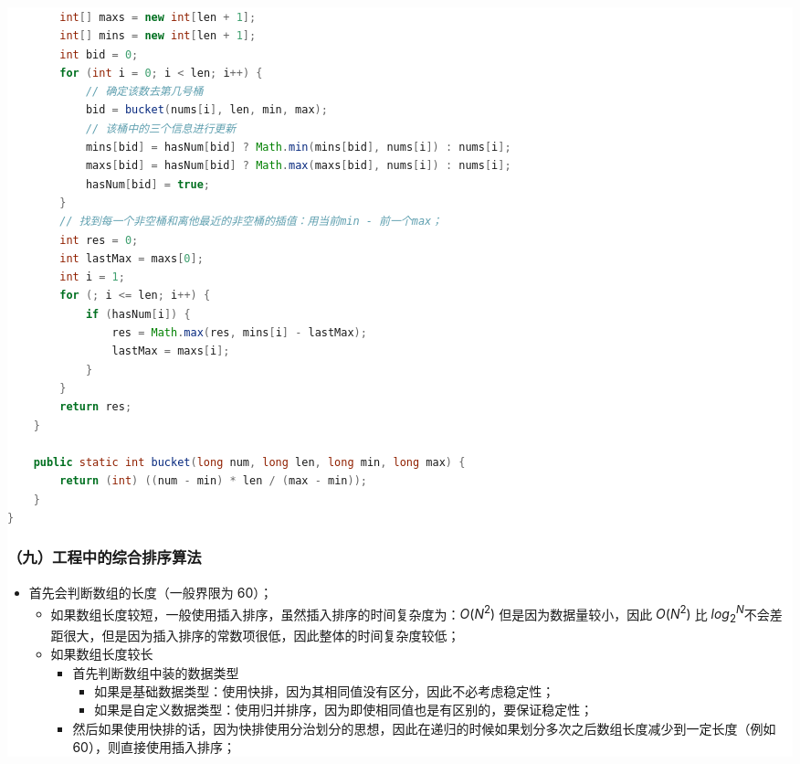 ```java
		int[] maxs = new int[len + 1];
		int[] mins = new int[len + 1];
		int bid = 0;
		for (int i = 0; i < len; i++) {
		    // 确定该数去第几号桶
			bid = bucket(nums[i], len, min, max);
			// 该桶中的三个信息进行更新
			mins[bid] = hasNum[bid] ? Math.min(mins[bid], nums[i]) : nums[i];
			maxs[bid] = hasNum[bid] ? Math.max(maxs[bid], nums[i]) : nums[i];
			hasNum[bid] = true;
		}
		// 找到每一个非空桶和离他最近的非空桶的插值：用当前min - 前一个max；
		int res = 0;
		int lastMax = maxs[0];
		int i = 1;
		for (; i <= len; i++) {
			if (hasNum[i]) {
				res = Math.max(res, mins[i] - lastMax);
				lastMax = maxs[i];
			}
		}
		return res;
	}

	public static int bucket(long num, long len, long min, long max) {
		return (int) ((num - min) * len / (max - min));
	}
}
```


###  （九）工程中的综合排序算法

- 首先会判断数组的长度（一般界限为 60）；
    - 如果数组长度较短，一般使用插入排序，虽然插入排序的时间复杂度为：$O({N}^{2})$ 但是因为数据量较小，因此 $O({N}^{2})$ 比 $log_{2}^{N}$不会差距很大，但是因为插入排序的常数项很低，因此整体的时间复杂度较低；
    - 如果数组长度较长
        - 首先判断数组中装的数据类型
            - 如果是基础数据类型：使用快排，因为其相同值没有区分，因此不必考虑稳定性；
            - 如果是自定义数据类型：使用归并排序，因为即使相同值也是有区别的，要保证稳定性；
        - 然后如果使用快排的话，因为快排使用分治划分的思想，因此在递归的时候如果划分多次之后数组长度减少到一定长度（例如 60），则直接使用插入排序；

